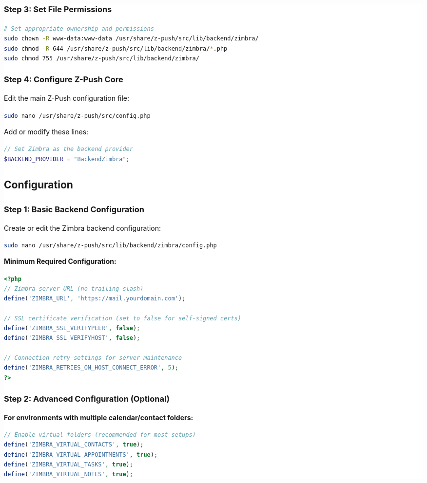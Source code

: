 ### Step 3: Set File Permissions
```bash
# Set appropriate ownership and permissions
sudo chown -R www-data:www-data /usr/share/z-push/src/lib/backend/zimbra/
sudo chmod -R 644 /usr/share/z-push/src/lib/backend/zimbra/*.php
sudo chmod 755 /usr/share/z-push/src/lib/backend/zimbra/
```

### Step 4: Configure Z-Push Core
Edit the main Z-Push configuration file:
```bash
sudo nano /usr/share/z-push/src/config.php
```

Add or modify these lines:
```php
// Set Zimbra as the backend provider
$BACKEND_PROVIDER = "BackendZimbra";
```

## Configuration

### Step 1: Basic Backend Configuration
Create or edit the Zimbra backend configuration:
```bash
sudo nano /usr/share/z-push/src/lib/backend/zimbra/config.php
```

**Minimum Required Configuration:**
```php
<?php
// Zimbra server URL (no trailing slash)
define('ZIMBRA_URL', 'https://mail.yourdomain.com');

// SSL certificate verification (set to false for self-signed certs)
define('ZIMBRA_SSL_VERIFYPEER', false);
define('ZIMBRA_SSL_VERIFYHOST', false);

// Connection retry settings for server maintenance
define('ZIMBRA_RETRIES_ON_HOST_CONNECT_ERROR', 5);
?>
```

### Step 2: Advanced Configuration (Optional)

**For environments with multiple calendar/contact folders:**
```php
// Enable virtual folders (recommended for most setups)
define('ZIMBRA_VIRTUAL_CONTACTS', true);
define('ZIMBRA_VIRTUAL_APPOINTMENTS', true);
define('ZIMBRA_VIRTUAL_TASKS', true);
define('ZIMBRA_VIRTUAL_NOTES', true);
```
